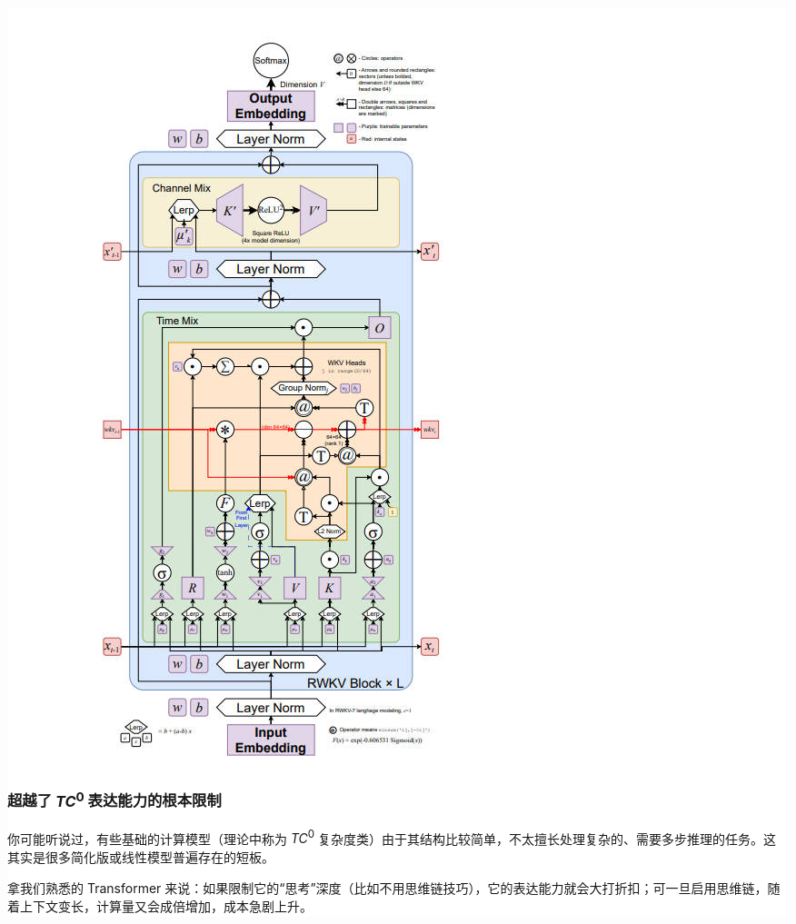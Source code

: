   <img src="./images/rwkv7_archi.jpg" alt="img" />
</div>




### 超越了 $TC^0$ 表达能力的根本限制

你可能听说过，有些基础的计算模型（理论中称为 $TC^0$ 复杂度类）由于其结构比较简单，不太擅长处理复杂的、需要多步推理的任务。这其实是很多简化版或线性模型普遍存在的短板。

拿我们熟悉的 Transformer 来说：如果限制它的“思考”深度（比如不用思维链技巧），它的表达能力就会大打折扣；可一旦启用思维链，随着上下文变长，计算量又会成倍增加，成本急剧上升。
